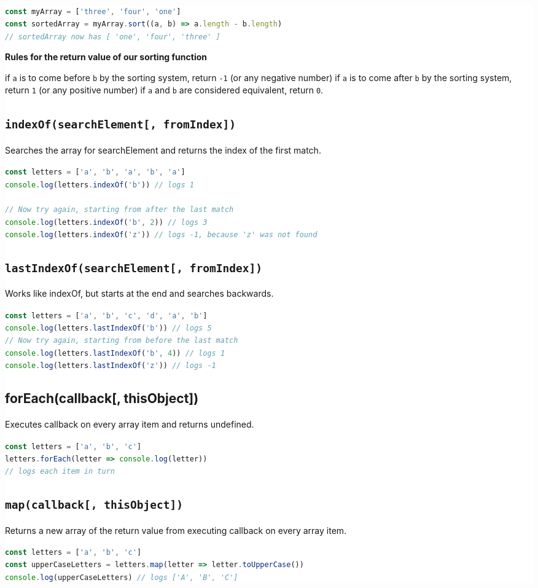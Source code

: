 ```javascript
const myArray = ['three', 'four', 'one']
const sortedArray = myArray.sort((a, b) => a.length - b.length)
// sortedArray now has [ 'one', 'four', 'three' ]
```

**Rules for the return value of our sorting function**

if `a` is to come before `b` by the sorting system, return `-1` (or any negative
number) if `a` is to come after `b` by the sorting system, return `1` (or any
positive number) if `a` and `b` are considered equivalent, return `0`.

## `indexOf(searchElement[, fromIndex])`

Searches the array for searchElement and returns the index of the first match.

```javascript
const letters = ['a', 'b', 'a', 'b', 'a']
console.log(letters.indexOf('b')) // logs 1

// Now try again, starting from after the last match
console.log(letters.indexOf('b', 2)) // logs 3
console.log(letters.indexOf('z')) // logs -1, because 'z' was not found
```

## `lastIndexOf(searchElement[, fromIndex])`

Works like indexOf, but starts at the end and searches backwards.

```javascript
const letters = ['a', 'b', 'c', 'd', 'a', 'b']
console.log(letters.lastIndexOf('b')) // logs 5
// Now try again, starting from before the last match
console.log(letters.lastIndexOf('b', 4)) // logs 1
console.log(letters.lastIndexOf('z')) // logs -1
```

## forEach(callback[, thisObject])

Executes callback on every array item and returns undefined.

```javascript
const letters = ['a', 'b', 'c']
letters.forEach(letter => console.log(letter))
// logs each item in turn
```

## `map(callback[, thisObject])`

Returns a new array of the return value from executing callback on every array
item.

```javascript
const letters = ['a', 'b', 'c']
const upperCaseLetters = letters.map(letter => letter.toUpperCase())
console.log(upperCaseLetters) // logs ['A', 'B', 'C']
```
